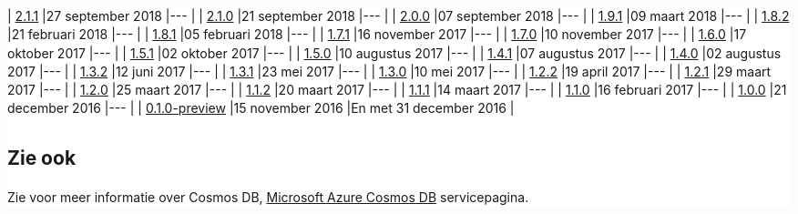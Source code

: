 | [2.1.1](#2.1.1) |27 september 2018 |--- |
| [2.1.0](#2.1.0) |21 september 2018 |--- |
| [2.0.0](#2.0.0) |07 september 2018 |--- |
| [1.9.1](#1.9.1) |09 maart 2018 |--- |
| [1.8.2](#1.8.2) |21 februari 2018 |--- |
| [1.8.1](#1.8.1) |05 februari 2018 |--- |
| [1.7.1](#1.7.1) |16 november 2017 |--- |
| [1.7.0](#1.7.0) |10 november 2017 |--- |
| [1.6.0](#1.6.0) |17 oktober 2017 |--- |
| [1.5.1](#1.5.1) |02 oktober 2017 |--- |
| [1.5.0](#1.5.0) |10 augustus 2017 |--- | 
| [1.4.1](#1.4.1) |07 augustus 2017 |--- |
| [1.4.0](#1.4.0) |02 augustus 2017 |--- |
| [1.3.2](#1.3.2) |12 juni 2017 |--- |
| [1.3.1](#1.3.1) |23 mei 2017 |--- |
| [1.3.0](#1.3.0) |10 mei 2017 |--- |
| [1.2.2](#1.2.2) |19 april 2017 |--- |
| [1.2.1](#1.2.1) |29 maart 2017 |--- |
| [1.2.0](#1.2.0) |25 maart 2017 |--- |
| [1.1.2](#1.1.2) |20 maart 2017 |--- |
| [1.1.1](#1.1.1) |14 maart 2017 |--- |
| [1.1.0](#1.1.0) |16 februari 2017 |--- |
| [1.0.0](#1.0.0) |21 december 2016 |--- |
| [0.1.0-preview](#0.1.0-preview) |15 november 2016 |En met 31 december 2016 |

## <a name="see-also"></a>Zie ook
Zie voor meer informatie over Cosmos DB, [Microsoft Azure Cosmos DB](https://azure.microsoft.com/services/cosmos-db/) servicepagina.

